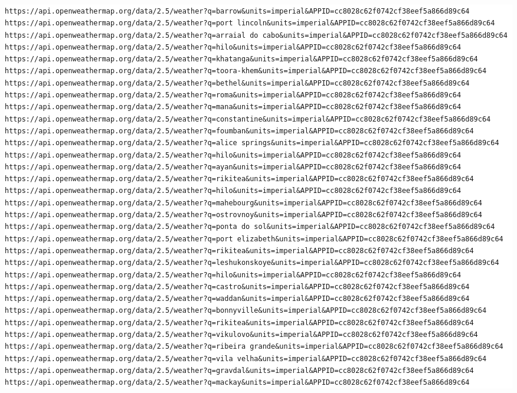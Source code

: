     https://api.openweathermap.org/data/2.5/weather?q=barrow&units=imperial&APPID=cc8028c62f0742cf38eef5a866d89c64
    https://api.openweathermap.org/data/2.5/weather?q=port lincoln&units=imperial&APPID=cc8028c62f0742cf38eef5a866d89c64
    https://api.openweathermap.org/data/2.5/weather?q=arraial do cabo&units=imperial&APPID=cc8028c62f0742cf38eef5a866d89c64
    https://api.openweathermap.org/data/2.5/weather?q=hilo&units=imperial&APPID=cc8028c62f0742cf38eef5a866d89c64
    https://api.openweathermap.org/data/2.5/weather?q=khatanga&units=imperial&APPID=cc8028c62f0742cf38eef5a866d89c64
    https://api.openweathermap.org/data/2.5/weather?q=toora-khem&units=imperial&APPID=cc8028c62f0742cf38eef5a866d89c64
    https://api.openweathermap.org/data/2.5/weather?q=bethel&units=imperial&APPID=cc8028c62f0742cf38eef5a866d89c64
    https://api.openweathermap.org/data/2.5/weather?q=roma&units=imperial&APPID=cc8028c62f0742cf38eef5a866d89c64
    https://api.openweathermap.org/data/2.5/weather?q=mana&units=imperial&APPID=cc8028c62f0742cf38eef5a866d89c64
    https://api.openweathermap.org/data/2.5/weather?q=constantine&units=imperial&APPID=cc8028c62f0742cf38eef5a866d89c64
    https://api.openweathermap.org/data/2.5/weather?q=foumban&units=imperial&APPID=cc8028c62f0742cf38eef5a866d89c64
    https://api.openweathermap.org/data/2.5/weather?q=alice springs&units=imperial&APPID=cc8028c62f0742cf38eef5a866d89c64
    https://api.openweathermap.org/data/2.5/weather?q=hilo&units=imperial&APPID=cc8028c62f0742cf38eef5a866d89c64
    https://api.openweathermap.org/data/2.5/weather?q=ayan&units=imperial&APPID=cc8028c62f0742cf38eef5a866d89c64
    https://api.openweathermap.org/data/2.5/weather?q=rikitea&units=imperial&APPID=cc8028c62f0742cf38eef5a866d89c64
    https://api.openweathermap.org/data/2.5/weather?q=hilo&units=imperial&APPID=cc8028c62f0742cf38eef5a866d89c64
    https://api.openweathermap.org/data/2.5/weather?q=mahebourg&units=imperial&APPID=cc8028c62f0742cf38eef5a866d89c64
    https://api.openweathermap.org/data/2.5/weather?q=ostrovnoy&units=imperial&APPID=cc8028c62f0742cf38eef5a866d89c64
    https://api.openweathermap.org/data/2.5/weather?q=ponta do sol&units=imperial&APPID=cc8028c62f0742cf38eef5a866d89c64
    https://api.openweathermap.org/data/2.5/weather?q=port elizabeth&units=imperial&APPID=cc8028c62f0742cf38eef5a866d89c64
    https://api.openweathermap.org/data/2.5/weather?q=rikitea&units=imperial&APPID=cc8028c62f0742cf38eef5a866d89c64
    https://api.openweathermap.org/data/2.5/weather?q=leshukonskoye&units=imperial&APPID=cc8028c62f0742cf38eef5a866d89c64
    https://api.openweathermap.org/data/2.5/weather?q=hilo&units=imperial&APPID=cc8028c62f0742cf38eef5a866d89c64
    https://api.openweathermap.org/data/2.5/weather?q=castro&units=imperial&APPID=cc8028c62f0742cf38eef5a866d89c64
    https://api.openweathermap.org/data/2.5/weather?q=waddan&units=imperial&APPID=cc8028c62f0742cf38eef5a866d89c64
    https://api.openweathermap.org/data/2.5/weather?q=bonnyville&units=imperial&APPID=cc8028c62f0742cf38eef5a866d89c64
    https://api.openweathermap.org/data/2.5/weather?q=rikitea&units=imperial&APPID=cc8028c62f0742cf38eef5a866d89c64
    https://api.openweathermap.org/data/2.5/weather?q=vikulovo&units=imperial&APPID=cc8028c62f0742cf38eef5a866d89c64
    https://api.openweathermap.org/data/2.5/weather?q=ribeira grande&units=imperial&APPID=cc8028c62f0742cf38eef5a866d89c64
    https://api.openweathermap.org/data/2.5/weather?q=vila velha&units=imperial&APPID=cc8028c62f0742cf38eef5a866d89c64
    https://api.openweathermap.org/data/2.5/weather?q=gravdal&units=imperial&APPID=cc8028c62f0742cf38eef5a866d89c64
    https://api.openweathermap.org/data/2.5/weather?q=mackay&units=imperial&APPID=cc8028c62f0742cf38eef5a866d89c64